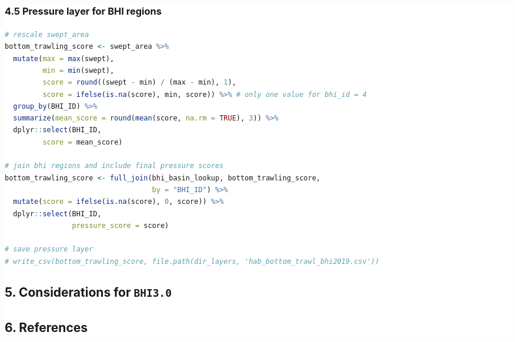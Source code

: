 ### 4.5 Pressure layer for BHI regions

``` r
# rescale swept_area
bottom_trawling_score <- swept_area %>%
  mutate(max = max(swept), 
         min = min(swept),
         score = round((swept - min) / (max - min), 1),
         score = ifelse(is.na(score), min, score)) %>% # only one value for bhi_id = 4
  group_by(BHI_ID) %>% 
  summarize(mean_score = round(mean(score, na.rm = TRUE), 3)) %>% 
  dplyr::select(BHI_ID, 
         score = mean_score) 

# join bhi regions and include final pressure scores
bottom_trawling_score <- full_join(bhi_basin_lookup, bottom_trawling_score, 
                                   by = "BHI_ID") %>% 
  mutate(score = ifelse(is.na(score), 0, score)) %>% 
  dplyr::select(BHI_ID, 
                pressure_score = score)

# save pressure layer
# write_csv(bottom_trawling_score, file.path(dir_layers, 'hab_bottom_trawl_bhi2019.csv')) 
```

## 5\. Considerations for `BHI3.0`

## 6\. References

